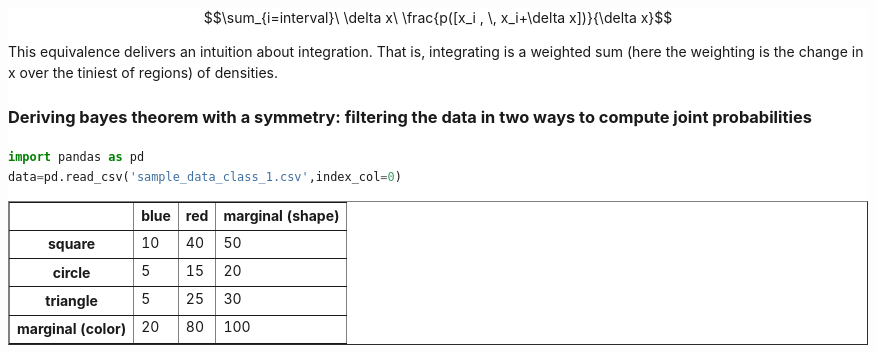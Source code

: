 $$\sum_{i=interval}\ \delta x\ \frac{p([x_i , \, x_i+\delta x])}{\delta x}$$

This equivalence delivers an intuition about integration. That is, integrating is a weighted sum (here the weighting is the change in x over the tiniest of regions) of densities.

### Deriving bayes theorem with a symmetry: filtering the data in two ways to compute joint probabilities

```python
import pandas as pd
data=pd.read_csv('sample_data_class_1.csv',index_col=0)
```

<div>
<style scoped>
    .dataframe tbody tr th:only-of-type {
        vertical-align: middle;
    }

    .dataframe tbody tr th {
        vertical-align: top;
    }

    .dataframe thead th {
        text-align: right;
    }
</style>
<table border="1" class="dataframe">
  <thead>
    <tr style="text-align: right;">
      <th></th>
      <th>blue</th>
      <th>red</th>
      <th>marginal (shape)</th>
    </tr>
  </thead>
  <tbody>
    <tr>
      <th>square</th>
      <td>10</td>
      <td>40</td>
      <td>50</td>
    </tr>
    <tr>
      <th>circle</th>
      <td>5</td>
      <td>15</td>
      <td>20</td>
    </tr>
    <tr>
      <th>triangle</th>
      <td>5</td>
      <td>25</td>
      <td>30</td>
    </tr>
    <tr>
      <th>marginal (color)</th>
      <td>20</td>
      <td>80</td>
      <td>100</td>
    </tr>
  </tbody>
</table>
</div>
